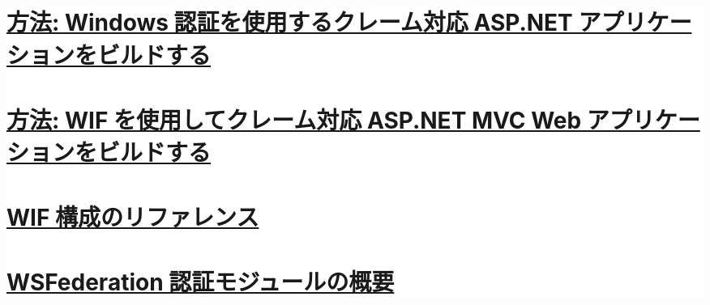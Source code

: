 # [方法: Windows 認証を使用するクレーム対応 ASP.NET アプリケーションをビルドする](how-to-build-claims-aware-aspnet-app-using-windows-authentication.md)
# [方法: WIF を使用してクレーム対応 ASP.NET MVC Web アプリケーションをビルドする](how-to-build-claims-aware-aspnet-mvc-web-app-using-wif.md)
# [WIF 構成のリファレンス](wif-configuration-reference.md)
# [WSFederation 認証モジュールの概要](wsfederation-authentication-module-overview.md)
